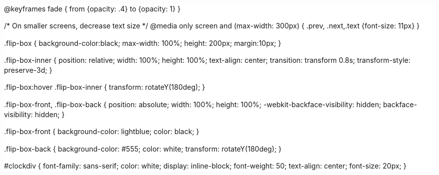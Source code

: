 @keyframes fade {
  from {opacity: .4} 
  to {opacity: 1}
}

/* On smaller screens, decrease text size */
@media only screen and (max-width: 300px) {
  .prev, .next,.text {font-size: 11px}
}

.flip-box {
  background-color:black;
  max-width: 100%;
  height: 200px; 
  margin:10px;
}

.flip-box-inner {
  position: relative;
  width: 100%;
  height: 100%;
  text-align: center;
  transition: transform 0.8s;
  transform-style: preserve-3d;
}

.flip-box:hover .flip-box-inner {
  transform: rotateY(180deg);
}

.flip-box-front, .flip-box-back {
  position: absolute;
  width: 100%;
  height: 100%;
  -webkit-backface-visibility: hidden;
  backface-visibility: hidden;
}

.flip-box-front {
  background-color: lightblue;
  color: black;
}

.flip-box-back {
  background-color: #555;
  color: white;
  transform: rotateY(180deg);
}

#clockdiv {
    font-family: sans-serif;
    color: white;
    display: inline-block;
    font-weight: 50;
    text-align: center;
    font-size: 20px;
}
